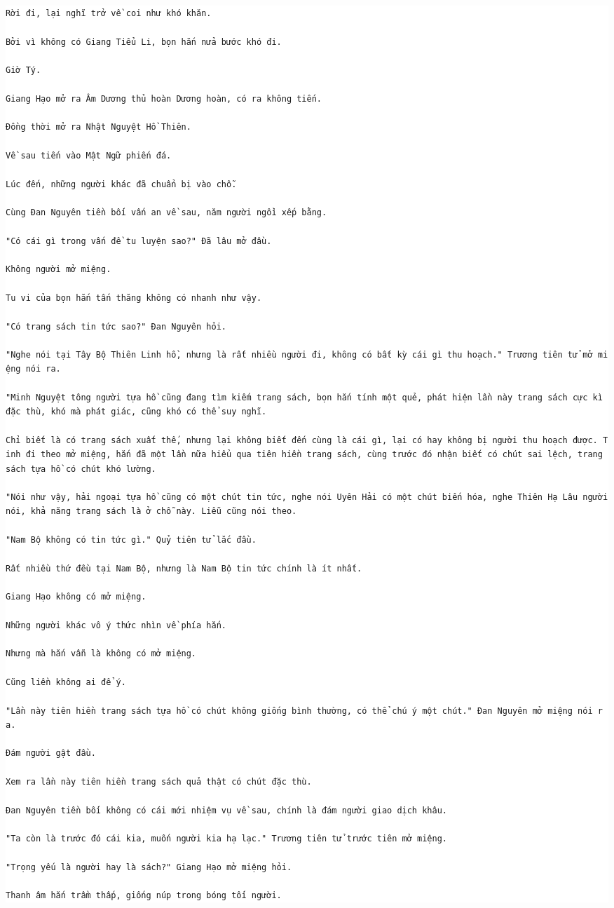 	Rời đi, lại nghĩ trở về coi như khó khăn.

	Bởi vì không có Giang Tiểu Li, bọn hắn nửa bước khó đi.

	Giờ Tý.

	Giang Hạo mở ra Âm Dương thủ hoàn Dương hoàn, có ra không tiến.

	Đồng thời mở ra Nhật Nguyệt Hồ Thiên.

	Về sau tiến vào Mật Ngữ phiến đá.

	Lúc đến, những người khác đã chuẩn bị vào chỗ.

	Cùng Đan Nguyên tiền bối vấn an về sau, năm người ngồi xếp bằng.

	"Có cái gì trong vấn đề tu luyện sao?" Đã lâu mở đầu.

	Không người mở miệng.

	Tu vi của bọn hắn tấn thăng không có nhanh như vậy.

	"Có trang sách tin tức sao?" Đan Nguyên hỏi.

	"Nghe nói tại Tây Bộ Thiên Linh hồ, nhưng là rất nhiều người đi, không có bất kỳ cái gì thu hoạch." Trương tiên tử mở miệng nói ra.

	"Minh Nguyệt tông người tựa hồ cũng đang tìm kiếm trang sách, bọn hắn tính một quẻ, phát hiện lần này trang sách cực kì đặc thù, khó mà phát giác, cũng khó có thể suy nghĩ.

	Chỉ biết là có trang sách xuất thế, nhưng lại không biết đến cùng là cái gì, lại có hay không bị người thu hoạch được. Tinh đi theo mở miệng, hắn đã một lần nữa hiểu qua tiên hiền trang sách, cùng trước đó nhận biết có chút sai lệch, trang sách tựa hồ có chút khó lường.

	"Nói như vậy, hải ngoại tựa hồ cũng có một chút tin tức, nghe nói Uyên Hải có một chút biến hóa, nghe Thiên Hạ Lâu người nói, khả năng trang sách là ở chỗ này. Liễu cũng nói theo.

	"Nam Bộ không có tin tức gì." Quỷ tiên tử lắc đầu.

	Rất nhiều thứ đều tại Nam Bộ, nhưng là Nam Bộ tin tức chính là ít nhất.

	Giang Hạo không có mở miệng.

	Những người khác vô ý thức nhìn về phía hắn.

	Nhưng mà hắn vẫn là không có mở miệng.

	Cũng liền không ai để ý.

	"Lần này tiên hiền trang sách tựa hồ có chút không giống bình thường, có thể chú ý một chút." Đan Nguyên mở miệng nói ra.

	Đám người gật đầu.

	Xem ra lần này tiên hiền trang sách quả thật có chút đặc thù.

	Đan Nguyên tiền bối không có cái mới nhiệm vụ về sau, chính là đám người giao dịch khâu.

	"Ta còn là trước đó cái kia, muốn người kia hạ lạc." Trương tiên tử trước tiên mở miệng.

	"Trọng yếu là người hay là sách?" Giang Hạo mở miệng hỏi.

	Thanh âm hắn trầm thấp, giống núp trong bóng tối người.
